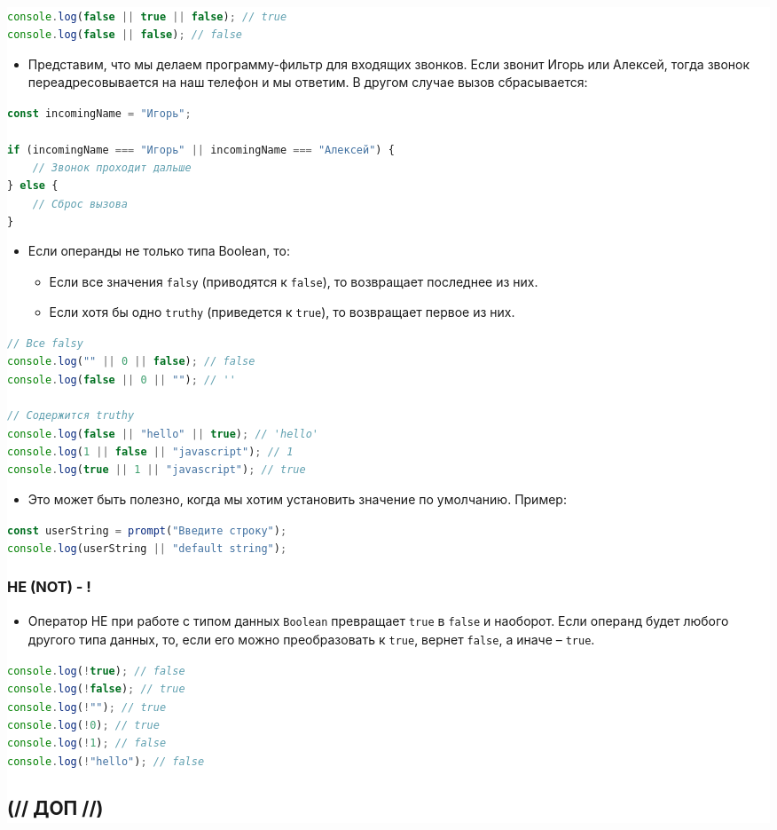 ```js
console.log(false || true || false); // true
console.log(false || false); // false
```

- Представим, что мы делаем программу-фильтр для входящих звонков. Если звонит Игорь или Алексей, тогда звонок переадресовывается на наш телефон и мы ответим. В другом случае вызов сбрасывается:

```js
const incomingName = "Игорь";

if (incomingName === "Игорь" || incomingName === "Алексей") {
	// Звонок проходит дальше
} else {
	// Сброс вызова
}
```

- Если операнды не только типа Boolean, то:

  - Если все значения `falsy` (приводятся к `false`), то возвращает последнее из них.

  - Если хотя бы одно `truthy` (приведется к `true`), то возвращает первое из них.

```js
// Все falsy
console.log("" || 0 || false); // false
console.log(false || 0 || ""); // ''

// Содержится truthy
console.log(false || "hello" || true); // 'hello'
console.log(1 || false || "javascript"); // 1
console.log(true || 1 || "javascript"); // true
```

- Это может быть полезно, когда мы хотим установить значение по умолчанию. Пример:

```js
const userString = prompt("Введите строку");
console.log(userString || "default string");
```

### HE (NOT) - !

- Оператор НЕ при работе с типом данных `Boolean` превращает `true` в `false` и наоборот. Если операнд будет любого другого типа данных, то, если его можно преобразовать к `true`, вернет `false`, а иначе – `true`.

```js
console.log(!true); // false
console.log(!false); // true
console.log(!""); // true
console.log(!0); // true
console.log(!1); // false
console.log(!"hello"); // false
```

## (// ДОП //)
